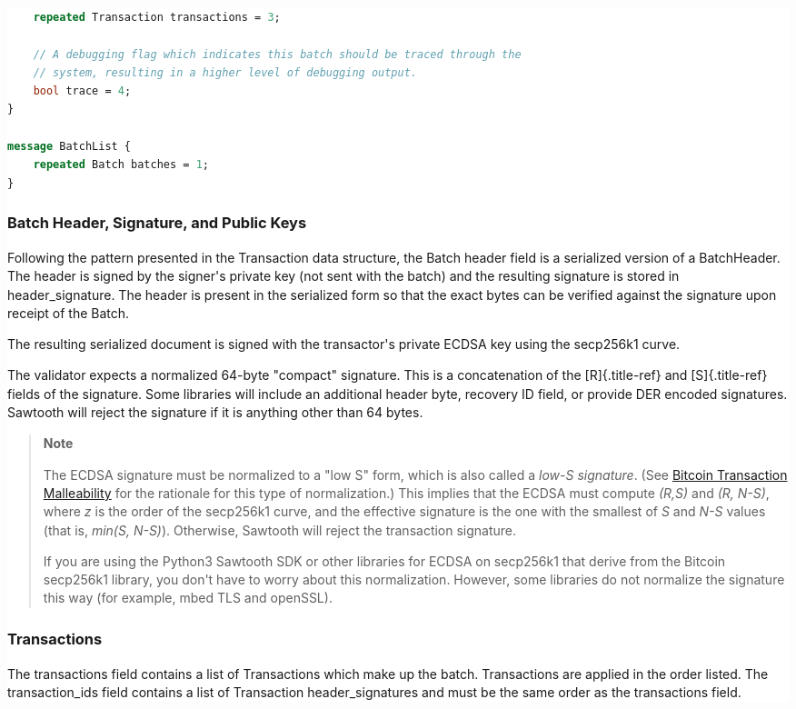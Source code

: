 ```protobuf
    repeated Transaction transactions = 3;

    // A debugging flag which indicates this batch should be traced through the
    // system, resulting in a higher level of debugging output.
    bool trace = 4;
}

message BatchList {
    repeated Batch batches = 1;
}

```

### Batch Header, Signature, and Public Keys

Following the pattern presented in the Transaction data structure, the
Batch header field is a serialized version of a BatchHeader. The header
is signed by the signer\'s private key (not sent with the batch) and the
resulting signature is stored in header_signature. The header is present
in the serialized form so that the exact bytes can be verified against
the signature upon receipt of the Batch.

The resulting serialized document is signed with the transactor\'s
private ECDSA key using the secp256k1 curve.

The validator expects a normalized 64-byte \"compact\" signature. This
is a concatenation of the [R]{.title-ref} and [S]{.title-ref} fields of
the signature. Some libraries will include an additional header byte,
recovery ID field, or provide DER encoded signatures. Sawtooth will
reject the signature if it is anything other than 64 bytes.

> **Note**
>
> The ECDSA signature must be normalized to a \"low S\" form, which is
> also called a *low-S signature*. (See [Bitcoin Transaction
> Malleability](https://eklitzke.org/bitcoin-transaction-malleability) for
> the rationale for this type of normalization.) This implies that the
> ECDSA must compute *(R,S)* and *(R, N-S)*, where
> *z* is the order of the secp256k1 curve, and the effective
> signature is the one with the smallest of *S* and
> *N-S* values (that is, *min(S, N-S)*).
> Otherwise, Sawtooth will reject the transaction signature.
>
> If you are using the Python3 Sawtooth SDK or other libraries for ECDSA
> on secp256k1 that derive from the Bitcoin secp256k1 library, you don\'t
> have to worry about this normalization. However, some libraries do not
> normalize the signature this way (for example, mbed TLS and openSSL).

### Transactions

The transactions field contains a list of Transactions which make up the
batch. Transactions are applied in the order listed. The transaction_ids
field contains a list of Transaction header_signatures and must be the
same order as the transactions field.
